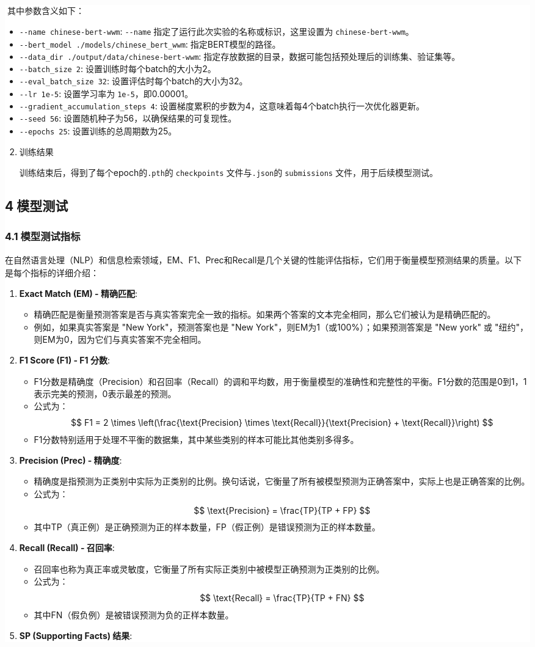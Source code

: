    ​	其中参数含义如下：

   - `--name chinese-bert-wwm`: `--name` 指定了运行此次实验的名称或标识，这里设置为 `chinese-bert-wwm`。
   - `--bert_model ./models/chinese_bert_wwm`: 指定BERT模型的路径。
   - `--data_dir ./output/data/chinese-bert-wwm`: 指定存放数据的目录，数据可能包括预处理后的训练集、验证集等。
   - `--batch_size 2`: 设置训练时每个batch的大小为2。
   - `--eval_batch_size 32`: 设置评估时每个batch的大小为32。
   - `--lr 1e-5`: 设置学习率为 `1e-5`，即0.00001。
   - `--gradient_accumulation_steps 4`: 设置梯度累积的步数为4，这意味着每4个batch执行一次优化器更新。
   - `--seed 56`: 设置随机种子为56，以确保结果的可复现性。
   - `--epochs 25`: 设置训练的总周期数为25。

2. 训练结果

   训练结束后，得到了每个epoch的`.pth`的 `checkpoints` 文件与`.json`的 `submissions` 文件，用于后续模型测试。

## 4 模型测试

### 4.1 模型测试指标

​	在自然语言处理（NLP）和信息检索领域，EM、F1、Prec和Recall是几个关键的性能评估指标，它们用于衡量模型预测结果的质量。以下是每个指标的详细介绍：

1. **Exact Match (EM) - 精确匹配**:
   - 精确匹配是衡量预测答案是否与真实答案完全一致的指标。如果两个答案的文本完全相同，那么它们被认为是精确匹配的。
   - 例如，如果真实答案是 "New York"，预测答案也是 "New York"，则EM为1（或100%）；如果预测答案是 "New york" 或 "纽约"，则EM为0，因为它们与真实答案不完全相同。

2. **F1 Score (F1) - F1 分数**:
   - F1分数是精确度（Precision）和召回率（Recall）的调和平均数，用于衡量模型的准确性和完整性的平衡。F1分数的范围是0到1，1表示完美的预测，0表示最差的预测。
   - 公式为：
     $$
     F1 = 2 \times \left(\frac{\text{Precision} \times \text{Recall}}{\text{Precision} + \text{Recall}}\right)
     $$
   - F1分数特别适用于处理不平衡的数据集，其中某些类别的样本可能比其他类别多得多。

3. **Precision (Prec) - 精确度**:

   - 精确度是指预测为正类别中实际为正类别的比例。换句话说，它衡量了所有被模型预测为正确答案中，实际上也是正确答案的比例。
   - 公式为：
     $$
     \text{Precision} = \frac{TP}{TP + FP}
     $$
   - 其中TP（真正例）是正确预测为正的样本数量，FP（假正例）是错误预测为正的样本数量。

4. **Recall (Recall) - 召回率**:
   - 召回率也称为真正率或灵敏度，它衡量了所有实际正类别中被模型正确预测为正类别的比例。
   - 公式为：
     $$
     \text{Recall} = \frac{TP}{TP + FN}
     $$
   - 其中FN（假负例）是被错误预测为负的正样本数量。

5. **SP (Supporting Facts) 结果**:
